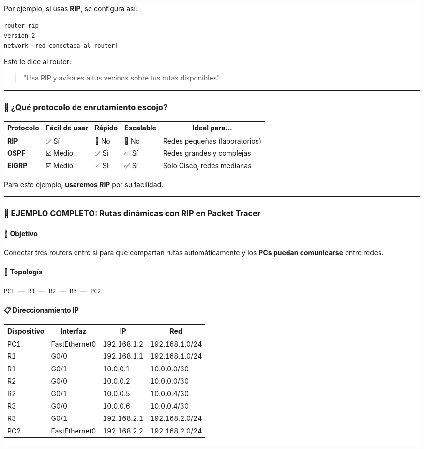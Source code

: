 Por ejemplo, si usas **RIP**, se configura así:

```bash
router rip
version 2
network [red conectada al router]
```

Esto le dice al router:

> "Usa RIP y avísales a tus vecinos sobre tus rutas disponibles".

---

### 🚦 ¿Qué protocolo de enrutamiento escojo?

| Protocolo | Fácil de usar | Rápido | Escalable | Ideal para…                   |
| --------- | ------------- | ------ | --------- | ----------------------------- |
| **RIP**   | ✅ Sí         | 🚫 No  | 🚫 No     | Redes pequeñas (laboratorios) |
| **OSPF**  | ☑️ Medio      | ✅ Sí  | ✅ Sí     | Redes grandes y complejas     |
| **EIGRP** | ☑️ Medio      | ✅ Sí  | ✅ Sí     | Solo Cisco, redes medianas    |

Para este ejemplo, **usaremos RIP** por su facilidad.

---

### 🧪 EJEMPLO COMPLETO: Rutas dinámicas con RIP en Packet Tracer

#### 🎯 Objetivo

Conectar tres routers entre sí para que compartan rutas automáticamente y los **PCs puedan comunicarse** entre redes.

#### 🧱 Topología

```
PC1 ── R1 ── R2 ── R3 ── PC2
```

#### 📋 Direccionamiento IP

| Dispositivo | Interfaz      | IP          | Red            |
| ----------- | ------------- | ----------- | -------------- |
| PC1         | FastEthernet0 | 192.168.1.2 | 192.168.1.0/24 |
| R1          | G0/0          | 192.168.1.1 | 192.168.1.0/24 |
| R1          | G0/1          | 10.0.0.1    | 10.0.0.0/30    |
| R2          | G0/0          | 10.0.0.2    | 10.0.0.0/30    |
| R2          | G0/1          | 10.0.0.5    | 10.0.0.4/30    |
| R3          | G0/0          | 10.0.0.6    | 10.0.0.4/30    |
| R3          | G0/1          | 192.168.2.1 | 192.168.2.0/24 |
| PC2         | FastEthernet0 | 192.168.2.2 | 192.168.2.0/24 |

---